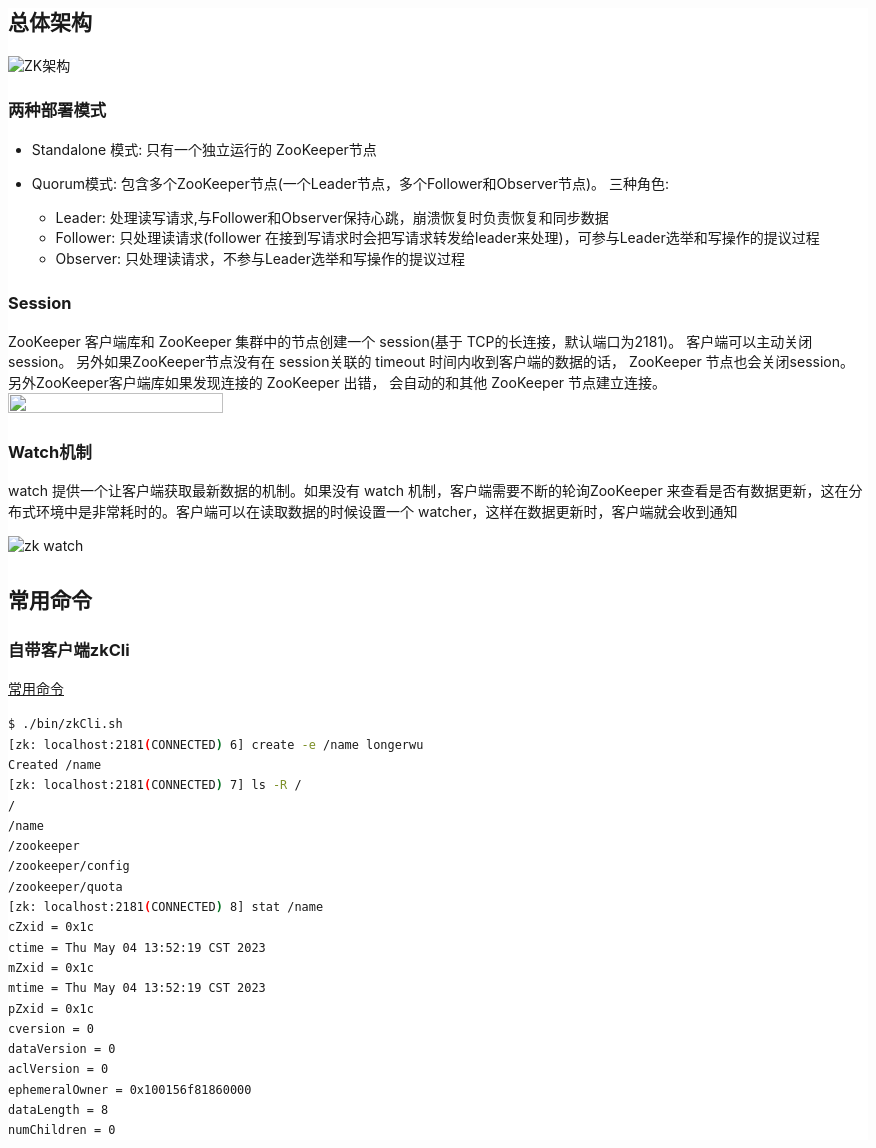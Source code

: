 ## 总体架构
![ZK架构](https://zookeeper.apache.org/doc/current/images/zkservice.jpg)
### 两种部署模式
* Standalone 模式: 只有一个独立运行的 ZooKeeper节点
* Quorum模式: 包含多个ZooKeeper节点(一个Leader节点，多个Follower和Observer节点)。
三种角色:

    * Leader: 处理读写请求,与Follower和Observer保持心跳，崩溃恢复时负责恢复和同步数据
    * Follower: 只处理读请求(follower 在接到写请求时会把写请求转发给leader来处理)，可参与Leader选举和写操作的提议过程
    * Observer: 只处理读请求，不参与Leader选举和写操作的提议过程

### Session
ZooKeeper 客户端库和 ZooKeeper 集群中的节点创建一个 session(基于 TCP的长连接，默认端口为2181)。 客户端可以主动关闭 session。 另外如果ZooKeeper节点没有在 session关联的 timeout 时间内收到客户端的数据的话， ZooKeeper 节点也会关闭session。 另外ZooKeeper客户端库如果发现连接的 ZooKeeper 出错， 会自动的和其他 ZooKeeper 节点建立连接。
<img src="https://longerwu-1252728875.cos.ap-guangzhou.myqcloud.com/blogs/zk/zk_session.jpg" width="50%" height="50%" />

### Watch机制
watch 提供一个让客户端获取最新数据的机制。如果没有 watch 机制，客户端需要不断的轮询ZooKeeper 来查看是否有数据更新，这在分布式环境中是非常耗时的。客户端可以在读取数据的时候设置一个 watcher，这样在数据更新时，客户端就会收到通知

![zk watch](https://longerwu-1252728875.cos.ap-guangzhou.myqcloud.com/blogs/zk/zk_watch.jpg)



## 常用命令
### 自带客户端zkCli
[常用命令](https://zookeeper.apache.org/doc/current/zookeeperCLI.html)
```bash
$ ./bin/zkCli.sh
[zk: localhost:2181(CONNECTED) 6] create -e /name longerwu
Created /name
[zk: localhost:2181(CONNECTED) 7] ls -R /
/
/name
/zookeeper
/zookeeper/config
/zookeeper/quota
[zk: localhost:2181(CONNECTED) 8] stat /name
cZxid = 0x1c
ctime = Thu May 04 13:52:19 CST 2023
mZxid = 0x1c
mtime = Thu May 04 13:52:19 CST 2023
pZxid = 0x1c
cversion = 0
dataVersion = 0
aclVersion = 0
ephemeralOwner = 0x100156f81860000
dataLength = 8
numChildren = 0
```
